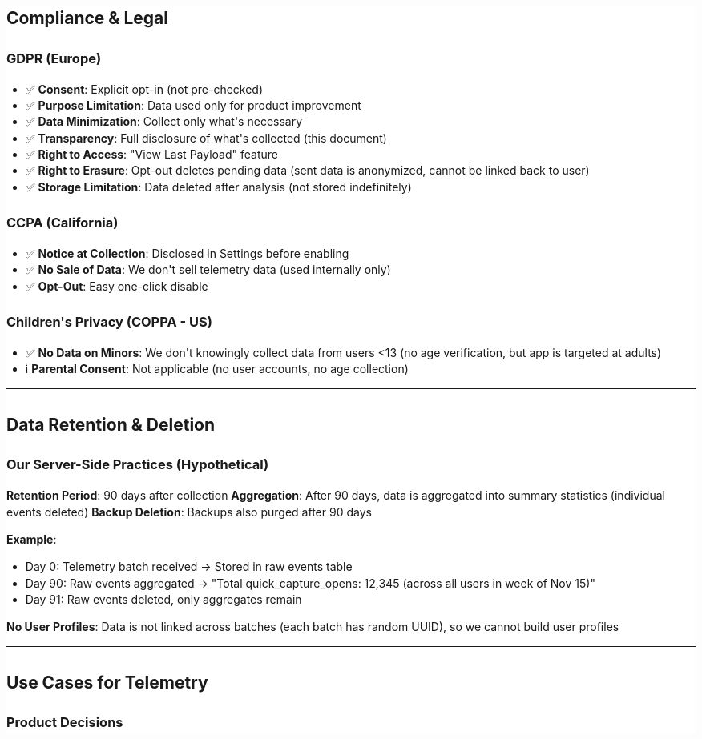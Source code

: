 
## Compliance & Legal

### GDPR (Europe)

- ✅ **Consent**: Explicit opt-in (not pre-checked)
- ✅ **Purpose Limitation**: Data used only for product improvement
- ✅ **Data Minimization**: Collect only what's necessary
- ✅ **Transparency**: Full disclosure of what's collected (this document)
- ✅ **Right to Access**: "View Last Payload" feature
- ✅ **Right to Erasure**: Opt-out deletes pending data (sent data is anonymized, cannot be linked back to user)
- ✅ **Storage Limitation**: Data deleted after analysis (not stored indefinitely)

### CCPA (California)

- ✅ **Notice at Collection**: Disclosed in Settings before enabling
- ✅ **No Sale of Data**: We don't sell telemetry data (used internally only)
- ✅ **Opt-Out**: Easy one-click disable

### Children's Privacy (COPPA - US)

- ✅ **No Data on Minors**: We don't knowingly collect data from users <13 (no age verification, but app is targeted at adults)
- ℹ️ **Parental Consent**: Not applicable (no user accounts, no age collection)

---

## Data Retention & Deletion

### Our Server-Side Practices (Hypothetical)

**Retention Period**: 90 days after collection
**Aggregation**: After 90 days, data is aggregated into summary statistics (individual events deleted)
**Backup Deletion**: Backups also purged after 90 days

**Example**:
- Day 0: Telemetry batch received → Stored in raw events table
- Day 90: Raw events aggregated → "Total quick_capture_opens: 12,345 (across all users in week of Nov 15)"
- Day 91: Raw events deleted, only aggregates remain

**No User Profiles**: Data is not linked across batches (each batch has random UUID), so we cannot build user profiles

---

## Use Cases for Telemetry

### Product Decisions
